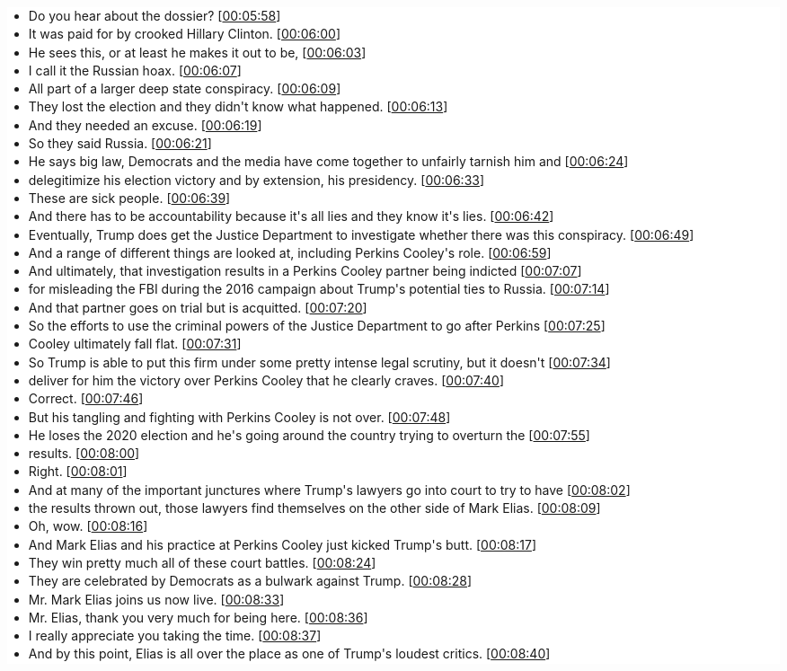 *  Do you hear about the dossier? [[00:05:58](https://www.youtube.com/watch?v=2dcCjp2Ad2c&t=358.62s)]
*  It was paid for by crooked Hillary Clinton. [[00:06:00](https://www.youtube.com/watch?v=2dcCjp2Ad2c&t=360.02000000000004s)]
*  He sees this, or at least he makes it out to be, [[00:06:03](https://www.youtube.com/watch?v=2dcCjp2Ad2c&t=363.88s)]
*  I call it the Russian hoax. [[00:06:07](https://www.youtube.com/watch?v=2dcCjp2Ad2c&t=367.66s)]
*  All part of a larger deep state conspiracy. [[00:06:09](https://www.youtube.com/watch?v=2dcCjp2Ad2c&t=369.86s)]
*  They lost the election and they didn't know what happened. [[00:06:13](https://www.youtube.com/watch?v=2dcCjp2Ad2c&t=373.94s)]
*  And they needed an excuse. [[00:06:19](https://www.youtube.com/watch?v=2dcCjp2Ad2c&t=379.16s)]
*  So they said Russia. [[00:06:21](https://www.youtube.com/watch?v=2dcCjp2Ad2c&t=381.54s)]
*  He says big law, Democrats and the media have come together to unfairly tarnish him and [[00:06:24](https://www.youtube.com/watch?v=2dcCjp2Ad2c&t=384.16s)]
*  delegitimize his election victory and by extension, his presidency. [[00:06:33](https://www.youtube.com/watch?v=2dcCjp2Ad2c&t=393.1s)]
*  These are sick people. [[00:06:39](https://www.youtube.com/watch?v=2dcCjp2Ad2c&t=399.14s)]
*  And there has to be accountability because it's all lies and they know it's lies. [[00:06:42](https://www.youtube.com/watch?v=2dcCjp2Ad2c&t=402.82s)]
*  Eventually, Trump does get the Justice Department to investigate whether there was this conspiracy. [[00:06:49](https://www.youtube.com/watch?v=2dcCjp2Ad2c&t=409.38s)]
*  And a range of different things are looked at, including Perkins Cooley's role. [[00:06:59](https://www.youtube.com/watch?v=2dcCjp2Ad2c&t=419.21999999999997s)]
*  And ultimately, that investigation results in a Perkins Cooley partner being indicted [[00:07:07](https://www.youtube.com/watch?v=2dcCjp2Ad2c&t=427.02s)]
*  for misleading the FBI during the 2016 campaign about Trump's potential ties to Russia. [[00:07:14](https://www.youtube.com/watch?v=2dcCjp2Ad2c&t=434.46s)]
*  And that partner goes on trial but is acquitted. [[00:07:20](https://www.youtube.com/watch?v=2dcCjp2Ad2c&t=440.58s)]
*  So the efforts to use the criminal powers of the Justice Department to go after Perkins [[00:07:25](https://www.youtube.com/watch?v=2dcCjp2Ad2c&t=445.91999999999996s)]
*  Cooley ultimately fall flat. [[00:07:31](https://www.youtube.com/watch?v=2dcCjp2Ad2c&t=451.7s)]
*  So Trump is able to put this firm under some pretty intense legal scrutiny, but it doesn't [[00:07:34](https://www.youtube.com/watch?v=2dcCjp2Ad2c&t=454.68s)]
*  deliver for him the victory over Perkins Cooley that he clearly craves. [[00:07:40](https://www.youtube.com/watch?v=2dcCjp2Ad2c&t=460.0s)]
*  Correct. [[00:07:46](https://www.youtube.com/watch?v=2dcCjp2Ad2c&t=466.64s)]
*  But his tangling and fighting with Perkins Cooley is not over. [[00:07:48](https://www.youtube.com/watch?v=2dcCjp2Ad2c&t=468.2s)]
*  He loses the 2020 election and he's going around the country trying to overturn the [[00:07:55](https://www.youtube.com/watch?v=2dcCjp2Ad2c&t=475.76s)]
*  results. [[00:08:00](https://www.youtube.com/watch?v=2dcCjp2Ad2c&t=480.24s)]
*  Right. [[00:08:01](https://www.youtube.com/watch?v=2dcCjp2Ad2c&t=481.24s)]
*  And at many of the important junctures where Trump's lawyers go into court to try to have [[00:08:02](https://www.youtube.com/watch?v=2dcCjp2Ad2c&t=482.24s)]
*  the results thrown out, those lawyers find themselves on the other side of Mark Elias. [[00:08:09](https://www.youtube.com/watch?v=2dcCjp2Ad2c&t=489.2s)]
*  Oh, wow. [[00:08:16](https://www.youtube.com/watch?v=2dcCjp2Ad2c&t=496.6s)]
*  And Mark Elias and his practice at Perkins Cooley just kicked Trump's butt. [[00:08:17](https://www.youtube.com/watch?v=2dcCjp2Ad2c&t=497.96000000000004s)]
*  They win pretty much all of these court battles. [[00:08:24](https://www.youtube.com/watch?v=2dcCjp2Ad2c&t=504.2s)]
*  They are celebrated by Democrats as a bulwark against Trump. [[00:08:28](https://www.youtube.com/watch?v=2dcCjp2Ad2c&t=508.9s)]
*  Mr. Mark Elias joins us now live. [[00:08:33](https://www.youtube.com/watch?v=2dcCjp2Ad2c&t=513.8199999999999s)]
*  Mr. Elias, thank you very much for being here. [[00:08:36](https://www.youtube.com/watch?v=2dcCjp2Ad2c&t=516.3s)]
*  I really appreciate you taking the time. [[00:08:37](https://www.youtube.com/watch?v=2dcCjp2Ad2c&t=517.9399999999999s)]
*  And by this point, Elias is all over the place as one of Trump's loudest critics. [[00:08:40](https://www.youtube.com/watch?v=2dcCjp2Ad2c&t=520.38s)]